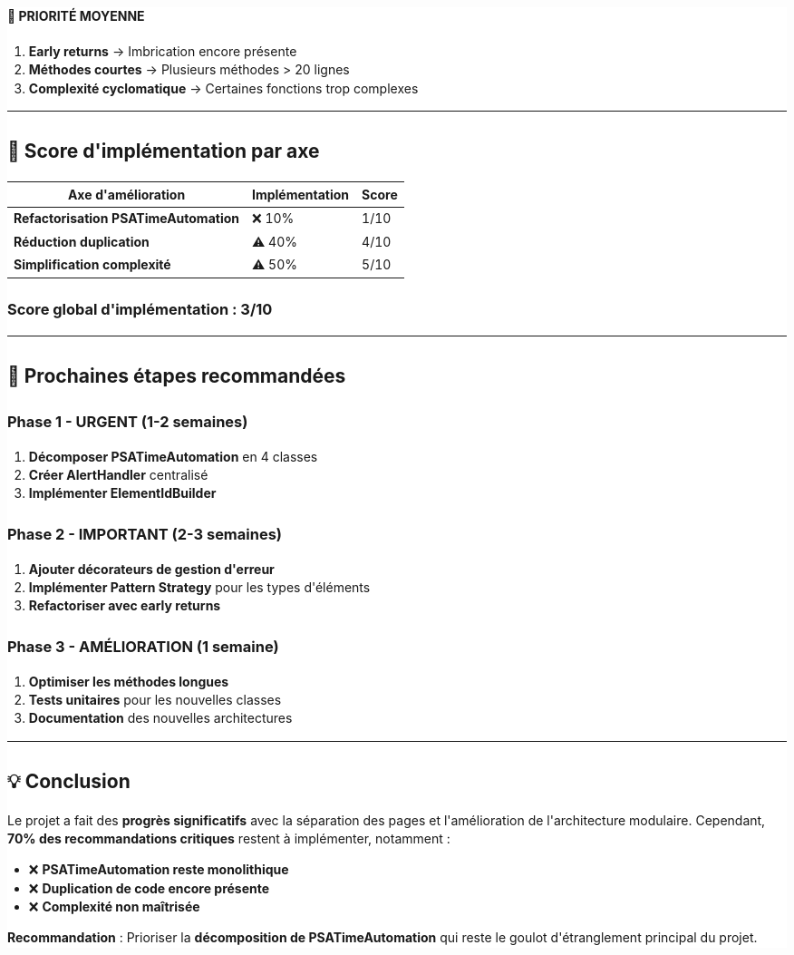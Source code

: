 #### 🧩 **PRIORITÉ MOYENNE**
1. **Early returns** → Imbrication encore présente
2. **Méthodes courtes** → Plusieurs méthodes > 20 lignes
3. **Complexité cyclomatique** → Certaines fonctions trop complexes

---

## 🎯 **Score d'implémentation par axe**

| Axe d'amélioration | Implémentation | Score |
|-------------------|----------------|-------|
| **Refactorisation PSATimeAutomation** | ❌ 10% | 1/10 |
| **Réduction duplication** | ⚠️ 40% | 4/10 |
| **Simplification complexité** | ⚠️ 50% | 5/10 |

### **Score global d'implémentation : 3/10**

---

## 🚀 **Prochaines étapes recommandées**

### Phase 1 - URGENT (1-2 semaines)
1. **Décomposer PSATimeAutomation** en 4 classes
2. **Créer AlertHandler** centralisé
3. **Implémenter ElementIdBuilder**

### Phase 2 - IMPORTANT (2-3 semaines)  
1. **Ajouter décorateurs de gestion d'erreur**
2. **Implémenter Pattern Strategy** pour les types d'éléments
3. **Refactoriser avec early returns**

### Phase 3 - AMÉLIORATION (1 semaine)
1. **Optimiser les méthodes longues**
2. **Tests unitaires** pour les nouvelles classes
3. **Documentation** des nouvelles architectures

---

## 💡 **Conclusion**

Le projet a fait des **progrès significatifs** avec la séparation des pages et l'amélioration de l'architecture modulaire. Cependant, **70% des recommandations critiques** restent à implémenter, notamment :

- ❌ **PSATimeAutomation reste monolithique**
- ❌ **Duplication de code encore présente**  
- ❌ **Complexité non maîtrisée**

**Recommandation** : Prioriser la **décomposition de PSATimeAutomation** qui reste le goulot d'étranglement principal du projet.